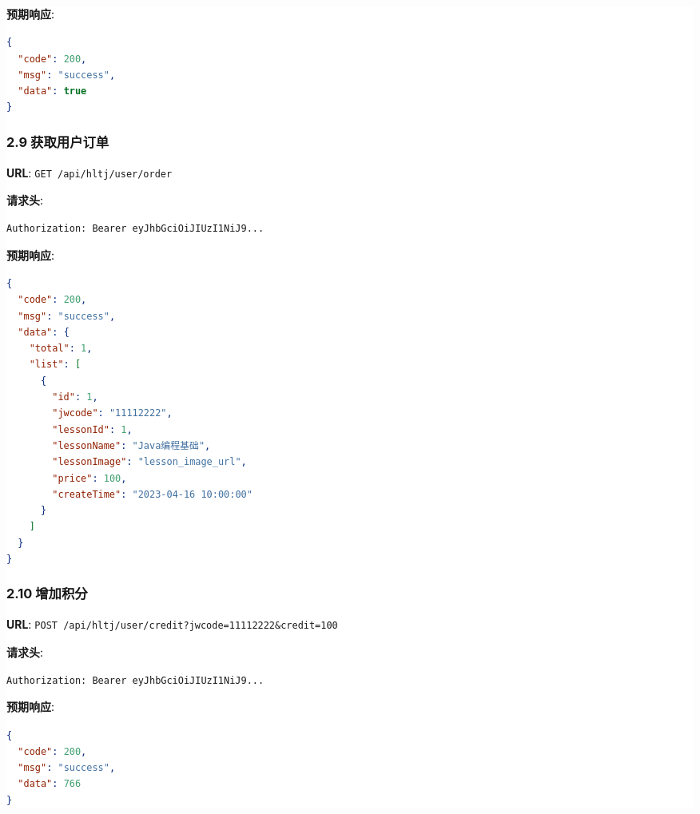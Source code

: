 **预期响应**:
```json
{
  "code": 200,
  "msg": "success",
  "data": true
}
```

### 2.9 获取用户订单

**URL**: `GET /api/hltj/user/order`

**请求头**:
```
Authorization: Bearer eyJhbGciOiJIUzI1NiJ9...
```

**预期响应**:
```json
{
  "code": 200,
  "msg": "success",
  "data": {
    "total": 1,
    "list": [
      {
        "id": 1,
        "jwcode": "11112222",
        "lessonId": 1,
        "lessonName": "Java编程基础",
        "lessonImage": "lesson_image_url",
        "price": 100,
        "createTime": "2023-04-16 10:00:00"
      }
    ]
  }
}
```

### 2.10 增加积分

**URL**: `POST /api/hltj/user/credit?jwcode=11112222&credit=100`

**请求头**:
```
Authorization: Bearer eyJhbGciOiJIUzI1NiJ9...
```

**预期响应**:
```json
{
  "code": 200,
  "msg": "success",
  "data": 766
}
```
